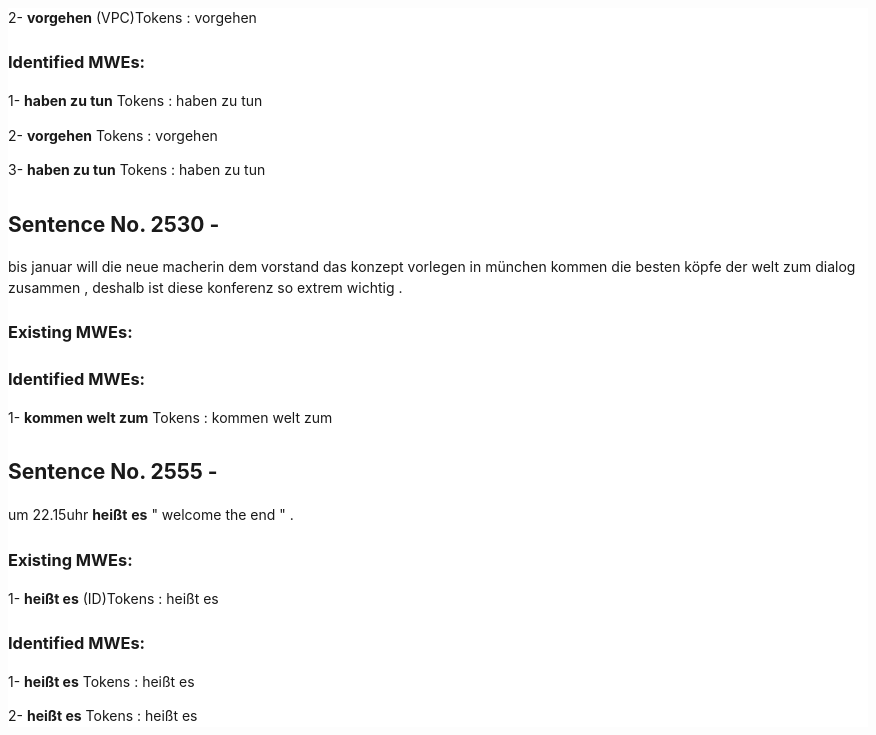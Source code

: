 
2- **vorgehen** (VPC)Tokens : 
vorgehen


### Identified MWEs: 
1- **haben zu tun** Tokens : 
haben
zu
tun


2- **vorgehen** Tokens : 
vorgehen


3- **haben zu tun** Tokens : 
haben
zu
tun



## Sentence No. 2530 - 
bis januar will die neue macherin dem vorstand das konzept vorlegen in münchen kommen die besten köpfe der welt zum dialog zusammen , deshalb ist diese konferenz so extrem wichtig . 
### Existing MWEs: 
### Identified MWEs: 
1- **kommen welt zum** Tokens : 
kommen
welt
zum



## Sentence No. 2555 - 
um 22.15uhr **heißt** **es** " welcome the end " . 
### Existing MWEs: 
1- **heißt es** (ID)Tokens : 
heißt
es


### Identified MWEs: 
1- **heißt es** Tokens : 
heißt
es


2- **heißt es** Tokens : 
heißt
es
